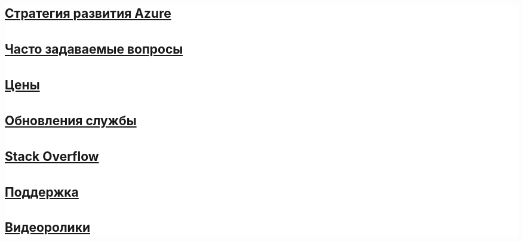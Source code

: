 
## [Стратегия развития Azure](https://azure.microsoft.com/roadmap/)


## [Часто задаваемые вопросы](active-directory-b2c-faqs.md)


## [Цены](https://azure.microsoft.com/pricing/details/active-directory-b2c/)


## [Обновления службы](https://azure.microsoft.com/updates/?product=active-directory-b2c)


## [Stack Overflow](https://stackoverflow.com/questions/tagged/azure-ad-b2c)


## [Поддержка](active-directory-b2c-support.md)


## [Видеоролики](https://azure.microsoft.com/documentation/videos/index/?services=active-directory-b2c)
